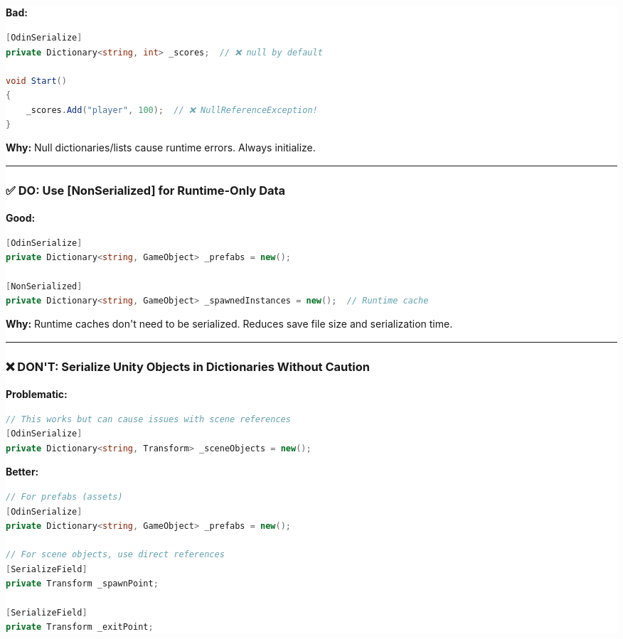 **Bad:**

```csharp
[OdinSerialize]
private Dictionary<string, int> _scores;  // ❌ null by default

void Start()
{
    _scores.Add("player", 100);  // ❌ NullReferenceException!
}
```

**Why:** Null dictionaries/lists cause runtime errors. Always initialize.

---

### ✅ DO: Use [NonSerialized] for Runtime-Only Data

**Good:**

```csharp
[OdinSerialize]
private Dictionary<string, GameObject> _prefabs = new();

[NonSerialized]
private Dictionary<string, GameObject> _spawnedInstances = new();  // Runtime cache
```

**Why:** Runtime caches don't need to be serialized. Reduces save file size and serialization time.

---

### ❌ DON'T: Serialize Unity Objects in Dictionaries Without Caution

**Problematic:**

```csharp
// This works but can cause issues with scene references
[OdinSerialize]
private Dictionary<string, Transform> _sceneObjects = new();
```

**Better:**

```csharp
// For prefabs (assets)
[OdinSerialize]
private Dictionary<string, GameObject> _prefabs = new();

// For scene objects, use direct references
[SerializeField]
private Transform _spawnPoint;

[SerializeField]
private Transform _exitPoint;
```
